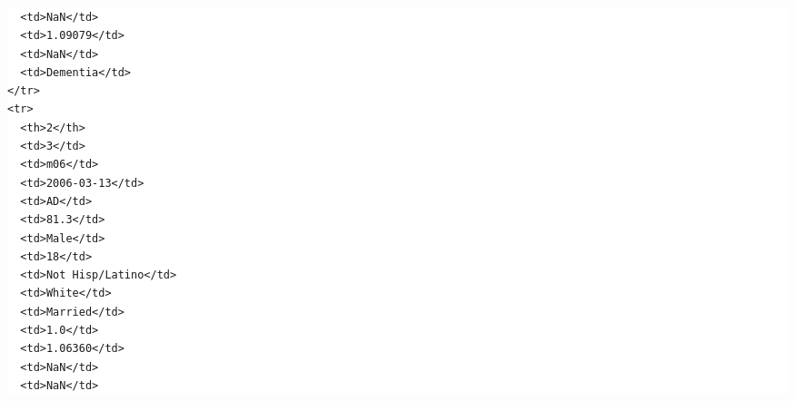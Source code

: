       <td>NaN</td>
      <td>1.09079</td>
      <td>NaN</td>
      <td>Dementia</td>
    </tr>
    <tr>
      <th>2</th>
      <td>3</td>
      <td>m06</td>
      <td>2006-03-13</td>
      <td>AD</td>
      <td>81.3</td>
      <td>Male</td>
      <td>18</td>
      <td>Not Hisp/Latino</td>
      <td>White</td>
      <td>Married</td>
      <td>1.0</td>
      <td>1.06360</td>
      <td>NaN</td>
      <td>NaN</td>

